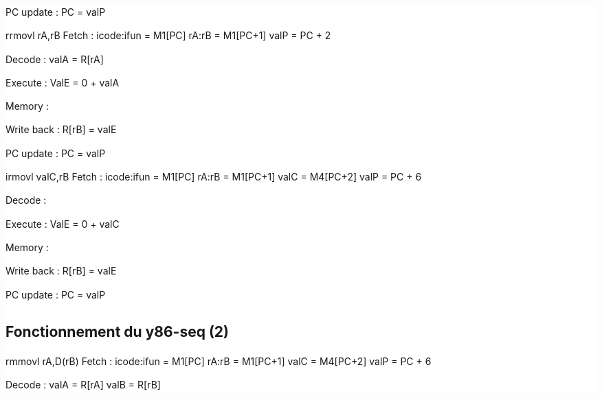 PC update :
PC = valP


rrmovl rA,rB
Fetch :
icode:ifun = M1[PC]
rA:rB = M1[PC+1]
valP = PC + 2

Decode :
valA = R[rA]

Execute :
ValE = 0 + valA

Memory :

Write back :
R[rB] = valE

PC update :
PC = valP


irmovl valC,rB
Fetch :
icode:ifun = M1[PC]
rA:rB = M1[PC+1]
valC = M4[PC+2]
valP = PC + 6

Decode :

Execute :
ValE = 0 + valC

Memory :

Write back :
R[rB] = valE

PC update :
PC = valP


## Fonctionnement du y86-seq (2)

rmmovl rA,D(rB)
Fetch :
icode:ifun = M1[PC]
rA:rB = M1[PC+1]
valC = M4[PC+2]
valP = PC + 6

Decode :
valA = R[rA]
valB = R[rB]
